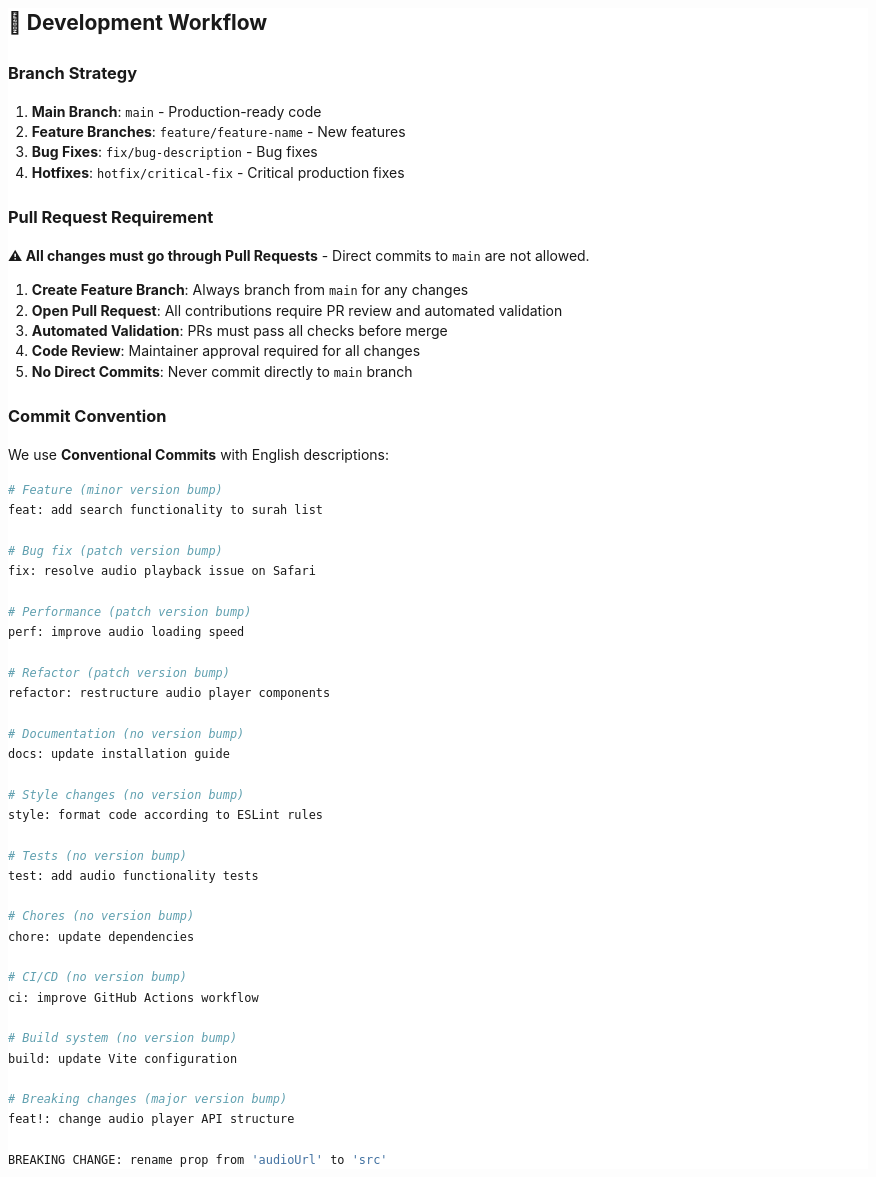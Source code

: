 ## 🔄 Development Workflow

### Branch Strategy

1. **Main Branch**: `main` - Production-ready code
2. **Feature Branches**: `feature/feature-name` - New features
3. **Bug Fixes**: `fix/bug-description` - Bug fixes
4. **Hotfixes**: `hotfix/critical-fix` - Critical production fixes

### Pull Request Requirement

**⚠️ All changes must go through Pull Requests** - Direct commits to `main` are not allowed.

1. **Create Feature Branch**: Always branch from `main` for any changes
2. **Open Pull Request**: All contributions require PR review and automated validation
3. **Automated Validation**: PRs must pass all checks before merge
4. **Code Review**: Maintainer approval required for all changes
5. **No Direct Commits**: Never commit directly to `main` branch

### Commit Convention

We use **Conventional Commits** with English descriptions:

```bash
# Feature (minor version bump)
feat: add search functionality to surah list

# Bug fix (patch version bump)
fix: resolve audio playback issue on Safari

# Performance (patch version bump)
perf: improve audio loading speed

# Refactor (patch version bump)
refactor: restructure audio player components

# Documentation (no version bump)
docs: update installation guide

# Style changes (no version bump)
style: format code according to ESLint rules

# Tests (no version bump)
test: add audio functionality tests

# Chores (no version bump)
chore: update dependencies

# CI/CD (no version bump)
ci: improve GitHub Actions workflow

# Build system (no version bump)
build: update Vite configuration

# Breaking changes (major version bump)
feat!: change audio player API structure

BREAKING CHANGE: rename prop from 'audioUrl' to 'src'
```
